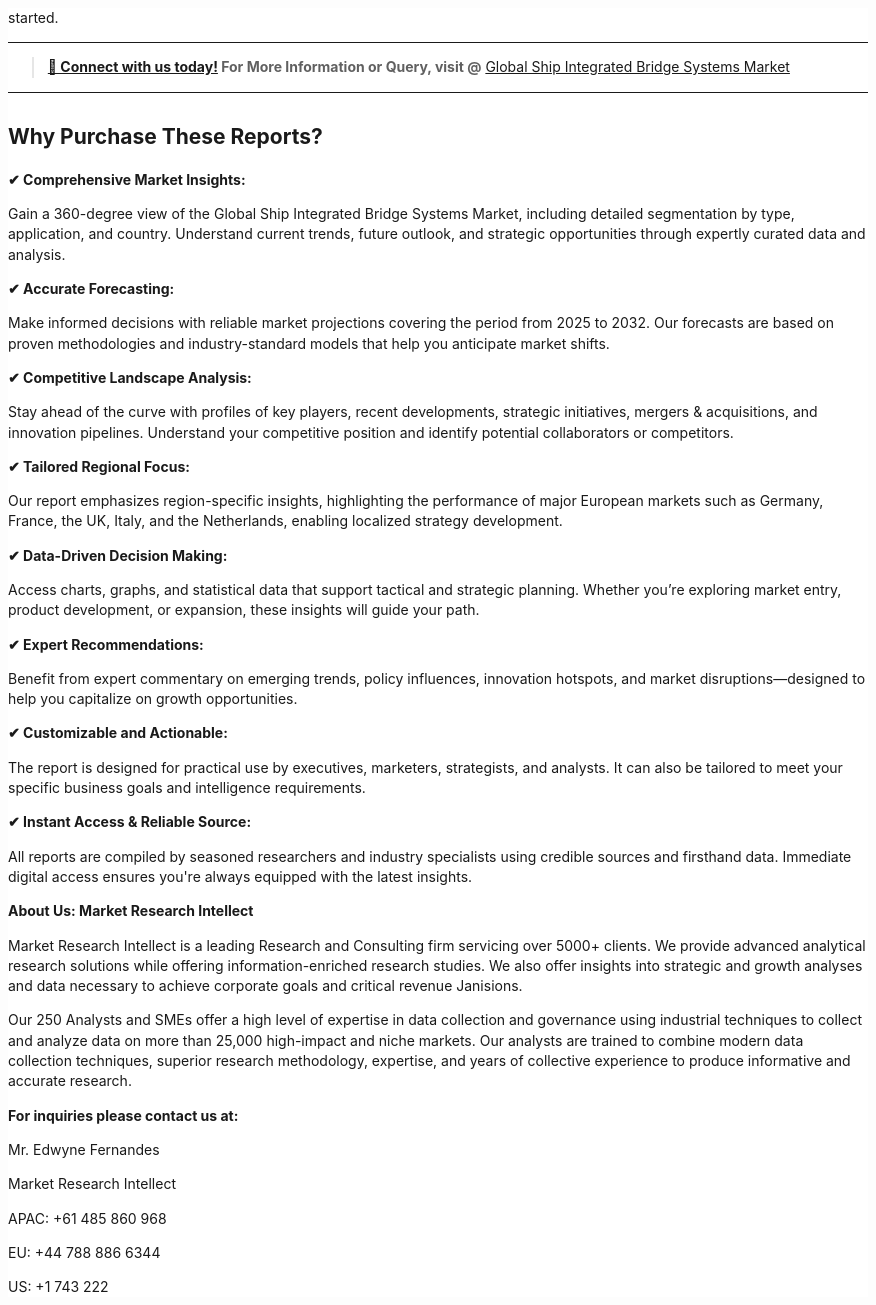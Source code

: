 started.</p><hr /><blockquote><p><span class="font-[700]"><strong><a href="https://www.marketresearchintellect.com/product/global-ship-integrated-bridge-systems-market-size-and-forecast/?utm_source=Linkedin&utm_medium=019">📩 Connect with us today!</a> For More Information or Query, visit&nbsp;@</strong>&nbsp;</span><span class="font-[700]"><a href="https://www.marketresearchintellect.com/product/global-ship-integrated-bridge-systems-market-size-and-forecast/?utm_source=Linkedin&utm_medium=019" target="_blank" data-tracking-control-name="article-ssr-frontend-pulse_little-text-block" data-tracking-will-navigate="" data-test-link="">Global Ship Integrated Bridge Systems Market</a></span></p></blockquote><hr /><h2>Why Purchase These Reports?</h2><p><strong>✔ Comprehensive Market Insights:</strong></p><p>Gain a 360-degree view of the Global Ship Integrated Bridge Systems Market, including detailed segmentation by type, application, and country. Understand current trends, future outlook, and strategic opportunities through expertly curated data and analysis.</p><p><strong>✔ Accurate Forecasting:</strong></p><p>Make informed decisions with reliable market projections covering the period from 2025 to 2032. Our forecasts are based on proven methodologies and industry-standard models that help you anticipate market shifts.</p><p><strong>✔ Competitive Landscape Analysis:</strong></p><p>Stay ahead of the curve with profiles of key players, recent developments, strategic initiatives, mergers &amp; acquisitions, and innovation pipelines. Understand your competitive position and identify potential collaborators or competitors.</p><p><strong>✔ Tailored Regional Focus:</strong></p><p>Our report emphasizes region-specific insights, highlighting the performance of major European markets such as Germany, France, the UK, Italy, and the Netherlands, enabling localized strategy development.</p><p><strong>✔ Data-Driven Decision Making:</strong></p><p>Access charts, graphs, and statistical data that support tactical and strategic planning. Whether you&rsquo;re exploring market entry, product development, or expansion, these insights will guide your path.</p><p><strong>✔ Expert Recommendations:</strong></p><p>Benefit from expert commentary on emerging trends, policy influences, innovation hotspots, and market disruptions&mdash;designed to help you capitalize on growth opportunities.</p><p><strong>✔ Customizable and Actionable:</strong></p><p>The report is designed for practical use by executives, marketers, strategists, and analysts. It can also be tailored to meet your specific business goals and intelligence requirements.</p><p><strong>✔ Instant Access &amp; Reliable Source:</strong></p><p>All reports are compiled by seasoned researchers and industry specialists using credible sources and firsthand data. Immediate digital access ensures you're always equipped with the latest insights.</p><p><strong><span class="font-[700]">About Us: Market Research Intellect</span></strong></p><p><span class="">Market Research Intellect is a leading Research and Consulting firm servicing over 5000+ clients. We provide advanced analytical research solutions while offering information-enriched research studies.&nbsp;</span>We also offer insights into strategic and growth analyses and data necessary to achieve corporate goals and critical revenue Janisions.</p><p><span class="">Our 250 Analysts and SMEs offer a high level of expertise in data collection and governance using industrial techniques to collect and analyze data on more than 25,000 high-impact and niche markets. Our analysts are trained to combine modern data collection techniques, superior research methodology, expertise, and years of collective experience to produce informative and accurate research.</span></p><p><strong>For inquiries please contact us at:</strong></p><p>Mr. Edwyne Fernandes</p><p>Market Research Intellect</p><p>APAC: +61 485 860 968</p><p>EU: +44 788 886 6344</p><p>US: +1 743 222
